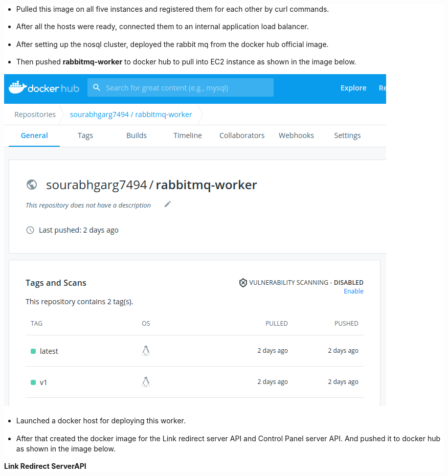  * Pulled this image on all five instances and registered them for each other by curl commands.

 * After all the hosts were ready, connected them to an internal application load balancer.

 * After setting up the nosql cluster, deployed the rabbit mq from the docker hub official image.

 * Then pushed **rabbitmq-worker** to docker hub to pull into EC2 instance as shown in the image below.

![RMQ-Worker: Docker Hub](./RelatedDocs/DockerHubRMQWorker.png "RMQ-Worker: Docker Hub")

 * Launched a docker host for deploying this worker.

 * After that created the docker image for the Link redirect server API and Control Panel server API. And pushed it to docker hub as shown in the image below.

 **Link Redirect ServerAPI**